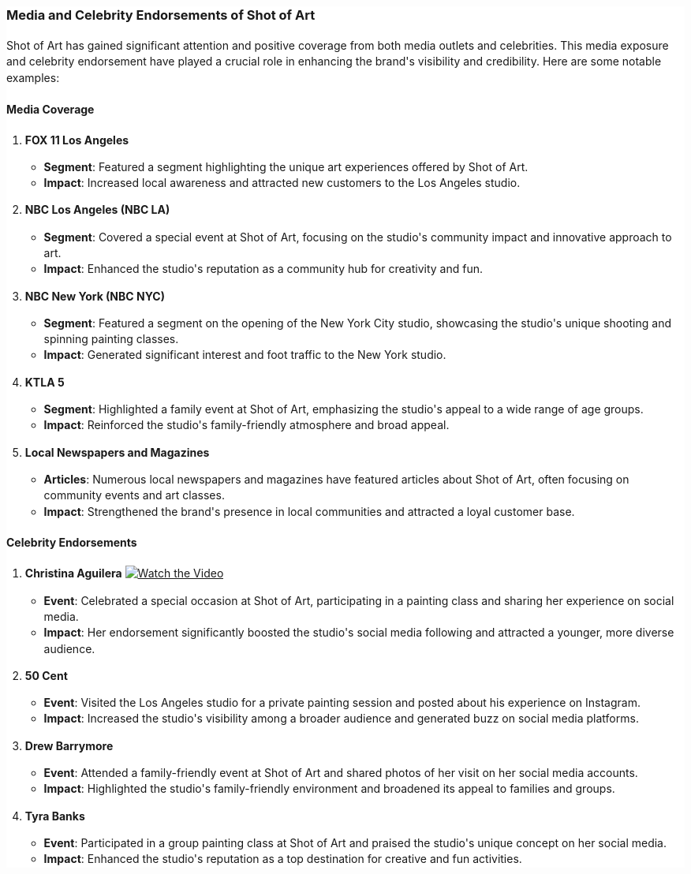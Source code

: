 ### Media and Celebrity Endorsements of Shot of Art

Shot of Art has gained significant attention and positive coverage from both media outlets and celebrities. This media exposure and celebrity endorsement have played a crucial role in enhancing the brand's visibility and credibility. Here are some notable examples:

#### Media Coverage
1. **FOX 11 Los Angeles**
   - **Segment**: Featured a segment highlighting the unique art experiences offered by Shot of Art.
   - **Impact**: Increased local awareness and attracted new customers to the Los Angeles studio.

2. **NBC Los Angeles (NBC LA)**
   - **Segment**: Covered a special event at Shot of Art, focusing on the studio's community impact and innovative approach to art.
   - **Impact**: Enhanced the studio's reputation as a community hub for creativity and fun.

3. **NBC New York (NBC NYC)**
   - **Segment**: Featured a segment on the opening of the New York City studio, showcasing the studio's unique shooting and spinning painting classes.
   - **Impact**: Generated significant interest and foot traffic to the New York studio.

4. **KTLA 5**
   - **Segment**: Highlighted a family event at Shot of Art, emphasizing the studio's appeal to a wide range of age groups.
   - **Impact**: Reinforced the studio's family-friendly atmosphere and broad appeal.

5. **Local Newspapers and Magazines**
   - **Articles**: Numerous local newspapers and magazines have featured articles about Shot of Art, often focusing on community events and art classes.
   - **Impact**: Strengthened the brand's presence in local communities and attracted a loyal customer base.

#### Celebrity Endorsements
1. **Christina Aguilera**
[![Watch the Video](https://img.youtube.com/vi/9fe8E6ziuTA/maxresdefault.jpg)](https://www.youtube.com/watch?v=9fe8E6ziuTA)

   - **Event**: Celebrated a special occasion at Shot of Art, participating in a painting class and sharing her experience on social media.
   - **Impact**: Her endorsement significantly boosted the studio's social media following and attracted a younger, more diverse audience.

3. **50 Cent**
   - **Event**: Visited the Los Angeles studio for a private painting session and posted about his experience on Instagram.
   - **Impact**: Increased the studio's visibility among a broader audience and generated buzz on social media platforms.

4. **Drew Barrymore**
   - **Event**: Attended a family-friendly event at Shot of Art and shared photos of her visit on her social media accounts.
   - **Impact**: Highlighted the studio's family-friendly environment and broadened its appeal to families and groups.

5. **Tyra Banks**
   - **Event**: Participated in a group painting class at Shot of Art and praised the studio's unique concept on her social media.
   - **Impact**: Enhanced the studio's reputation as a top destination for creative and fun activities.
